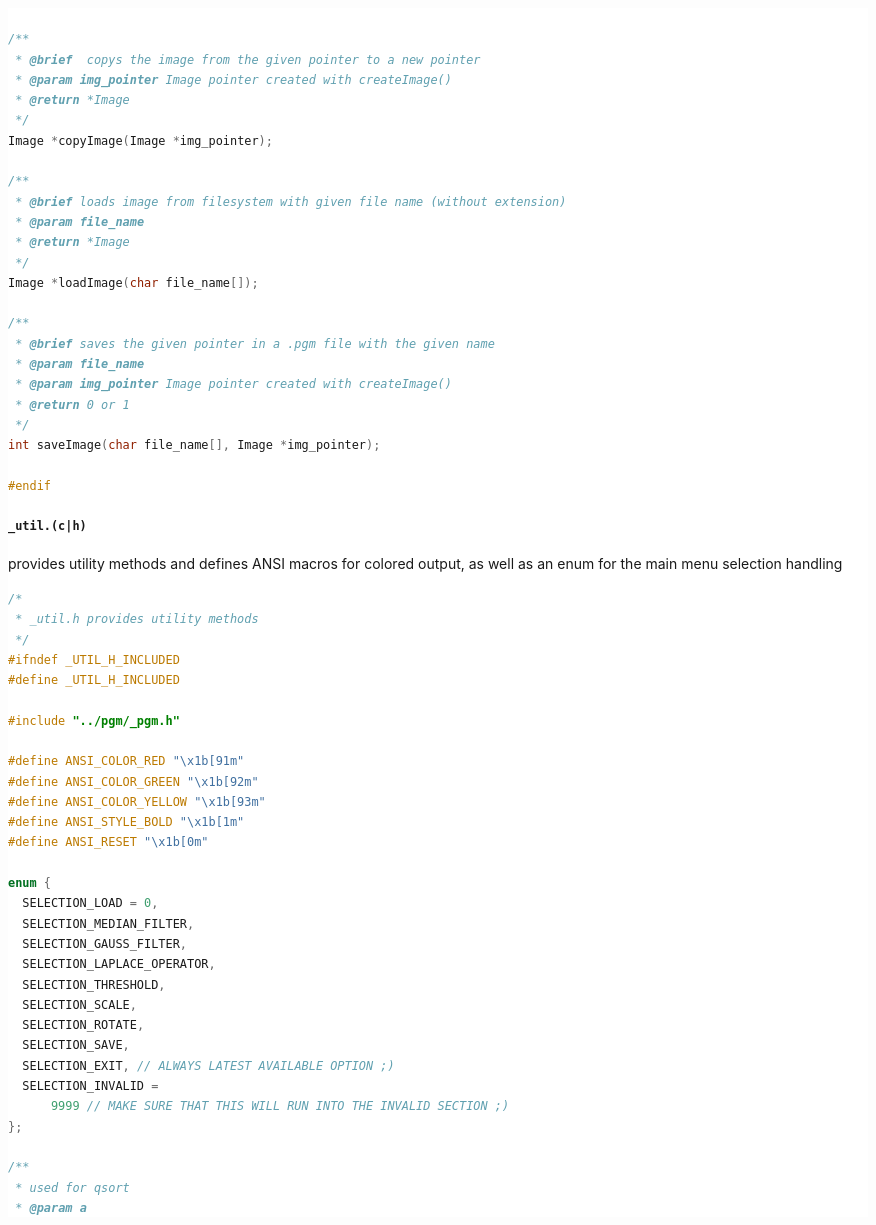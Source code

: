 ```c

/**
 * @brief  copys the image from the given pointer to a new pointer
 * @param img_pointer Image pointer created with createImage()
 * @return *Image
 */
Image *copyImage(Image *img_pointer);

/**
 * @brief loads image from filesystem with given file name (without extension)
 * @param file_name
 * @return *Image
 */
Image *loadImage(char file_name[]);

/**
 * @brief saves the given pointer in a .pgm file with the given name
 * @param file_name
 * @param img_pointer Image pointer created with createImage()
 * @return 0 or 1
 */
int saveImage(char file_name[], Image *img_pointer);

#endif
```

#### `_util.(c|h)`

provides utility methods and defines ANSI macros for colored output, as well as an enum for the main menu selection
handling

```c
/*
 * _util.h provides utility methods
 */
#ifndef _UTIL_H_INCLUDED
#define _UTIL_H_INCLUDED

#include "../pgm/_pgm.h"

#define ANSI_COLOR_RED "\x1b[91m"
#define ANSI_COLOR_GREEN "\x1b[92m"
#define ANSI_COLOR_YELLOW "\x1b[93m"
#define ANSI_STYLE_BOLD "\x1b[1m"
#define ANSI_RESET "\x1b[0m"

enum {
  SELECTION_LOAD = 0,
  SELECTION_MEDIAN_FILTER,
  SELECTION_GAUSS_FILTER,
  SELECTION_LAPLACE_OPERATOR,
  SELECTION_THRESHOLD,
  SELECTION_SCALE,
  SELECTION_ROTATE,
  SELECTION_SAVE,
  SELECTION_EXIT, // ALWAYS LATEST AVAILABLE OPTION ;)
  SELECTION_INVALID =
      9999 // MAKE SURE THAT THIS WILL RUN INTO THE INVALID SECTION ;)
};

/**
 * used for qsort
 * @param a
```